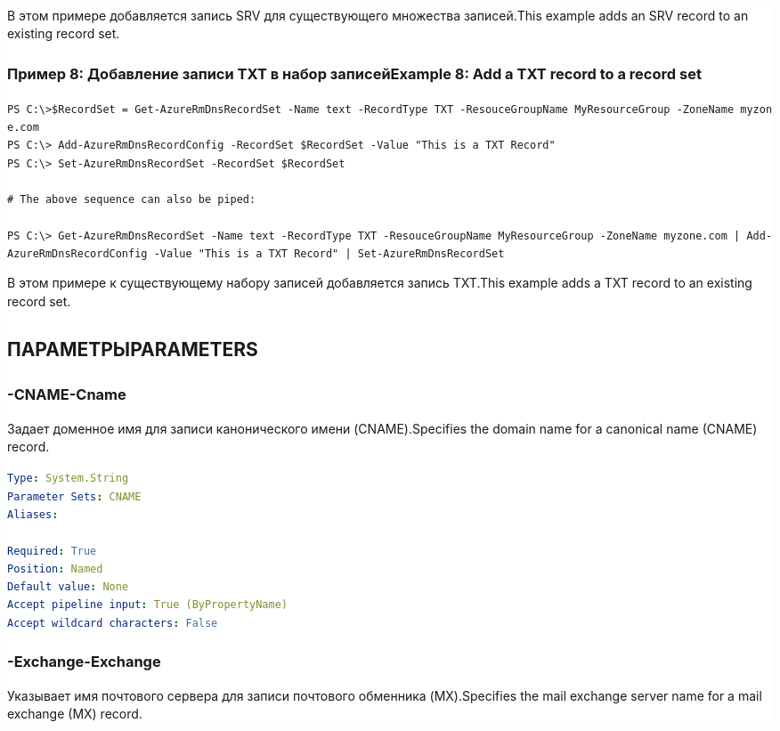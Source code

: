 <span data-ttu-id="f345a-135">В этом примере добавляется запись SRV для существующего множества записей.</span><span class="sxs-lookup"><span data-stu-id="f345a-135">This example adds an SRV record to an existing record set.</span></span>

### <span data-ttu-id="f345a-136">Пример 8: Добавление записи TXT в набор записей</span><span class="sxs-lookup"><span data-stu-id="f345a-136">Example 8: Add a TXT record to a record set</span></span>
```
PS C:\>$RecordSet = Get-AzureRmDnsRecordSet -Name text -RecordType TXT -ResouceGroupName MyResourceGroup -ZoneName myzone.com
PS C:\> Add-AzureRmDnsRecordConfig -RecordSet $RecordSet -Value "This is a TXT Record"
PS C:\> Set-AzureRmDnsRecordSet -RecordSet $RecordSet

# The above sequence can also be piped:

PS C:\> Get-AzureRmDnsRecordSet -Name text -RecordType TXT -ResouceGroupName MyResourceGroup -ZoneName myzone.com | Add-AzureRmDnsRecordConfig -Value "This is a TXT Record" | Set-AzureRmDnsRecordSet
```

<span data-ttu-id="f345a-137">В этом примере к существующему набору записей добавляется запись TXT.</span><span class="sxs-lookup"><span data-stu-id="f345a-137">This example adds a TXT record to an existing record set.</span></span>

## <span data-ttu-id="f345a-138">ПАРАМЕТРЫ</span><span class="sxs-lookup"><span data-stu-id="f345a-138">PARAMETERS</span></span>

### <span data-ttu-id="f345a-139">-CNAME</span><span class="sxs-lookup"><span data-stu-id="f345a-139">-Cname</span></span>
<span data-ttu-id="f345a-140">Задает доменное имя для записи канонического имени (CNAME).</span><span class="sxs-lookup"><span data-stu-id="f345a-140">Specifies the domain name for a canonical name (CNAME) record.</span></span>

```yaml
Type: System.String
Parameter Sets: CNAME
Aliases: 

Required: True
Position: Named
Default value: None
Accept pipeline input: True (ByPropertyName)
Accept wildcard characters: False
```

### <span data-ttu-id="f345a-141">-Exchange</span><span class="sxs-lookup"><span data-stu-id="f345a-141">-Exchange</span></span>
<span data-ttu-id="f345a-142">Указывает имя почтового сервера для записи почтового обменника (MX).</span><span class="sxs-lookup"><span data-stu-id="f345a-142">Specifies the mail exchange server name for a mail exchange (MX) record.</span></span>
